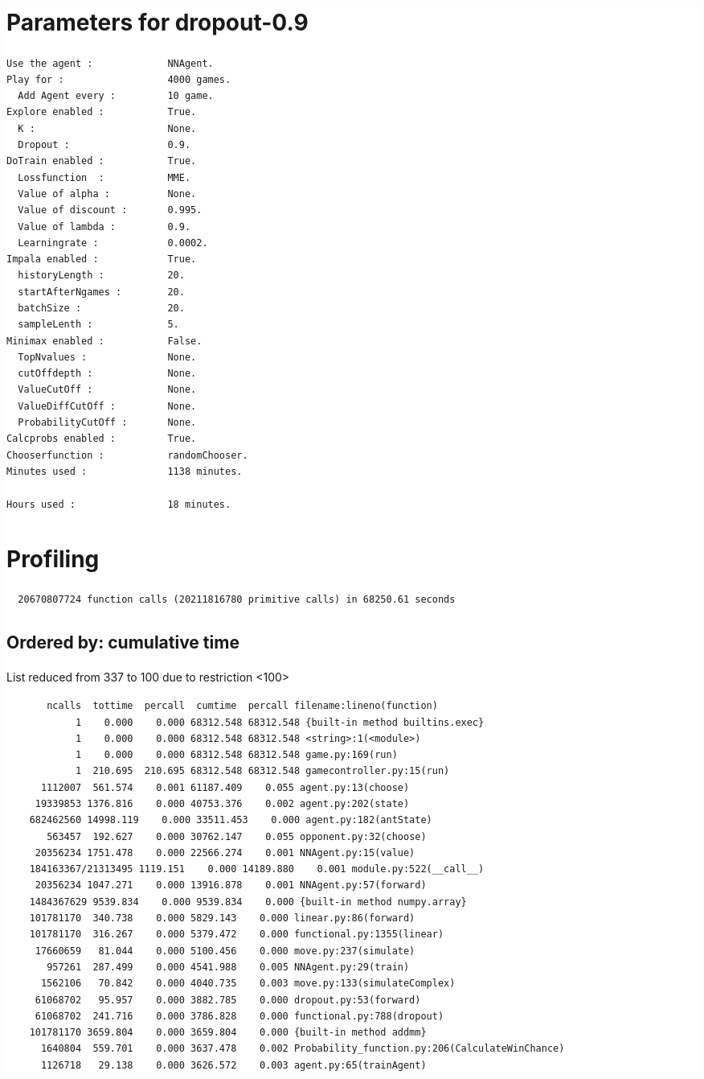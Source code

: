 # Parameters for dropout-0.9

    Use the agent :             NNAgent.
    Play for :                  4000 games.
      Add Agent every :         10 game.
    Explore enabled :           True.
      K :                       None.
      Dropout :                 0.9.
    DoTrain enabled :           True.
      Lossfunction  :           MME.
      Value of alpha :          None.
      Value of discount :       0.995.
      Value of lambda :         0.9.
      Learningrate :            0.0002.
    Impala enabled :            True.
      historyLength :           20.
      startAfterNgames :        20.
      batchSize :               20.
      sampleLenth :             5.
    Minimax enabled :           False.
      TopNvalues :              None.
      cutOffdepth :             None.
      ValueCutOff :             None.
      ValueDiffCutOff :         None.
      ProbabilityCutOff :       None.
    Calcprobs enabled :         True.
    Chooserfunction :           randomChooser.
    Minutes used :              1138 minutes.

    Hours used :                18 minutes.

# Profiling


      20670807724 function calls (20211816780 primitive calls) in 68250.61 seconds

##    Ordered by: cumulative time
   List reduced from 337 to 100 due to restriction <100>

           ncalls  tottime  percall  cumtime  percall filename:lineno(function)
                1    0.000    0.000 68312.548 68312.548 {built-in method builtins.exec}
                1    0.000    0.000 68312.548 68312.548 <string>:1(<module>)
                1    0.000    0.000 68312.548 68312.548 game.py:169(run)
                1  210.695  210.695 68312.548 68312.548 gamecontroller.py:15(run)
          1112007  561.574    0.001 61187.409    0.055 agent.py:13(choose)
         19339853 1376.816    0.000 40753.376    0.002 agent.py:202(state)
        682462560 14998.119    0.000 33511.453    0.000 agent.py:182(antState)
           563457  192.627    0.000 30762.147    0.055 opponent.py:32(choose)
         20356234 1751.478    0.000 22566.274    0.001 NNAgent.py:15(value)
        184163367/21313495 1119.151    0.000 14189.880    0.001 module.py:522(__call__)
         20356234 1047.271    0.000 13916.878    0.001 NNAgent.py:57(forward)
        1484367629 9539.834    0.000 9539.834    0.000 {built-in method numpy.array}
        101781170  340.738    0.000 5829.143    0.000 linear.py:86(forward)
        101781170  316.267    0.000 5379.472    0.000 functional.py:1355(linear)
         17660659   81.044    0.000 5100.456    0.000 move.py:237(simulate)
           957261  287.499    0.000 4541.988    0.005 NNAgent.py:29(train)
          1562106   70.842    0.000 4040.735    0.003 move.py:133(simulateComplex)
         61068702   95.957    0.000 3882.785    0.000 dropout.py:53(forward)
         61068702  241.716    0.000 3786.828    0.000 functional.py:788(dropout)
        101781170 3659.804    0.000 3659.804    0.000 {built-in method addmm}
          1640804  559.701    0.000 3637.478    0.002 Probability_function.py:206(CalculateWinChance)
          1126718   29.138    0.000 3626.572    0.003 agent.py:65(trainAgent)